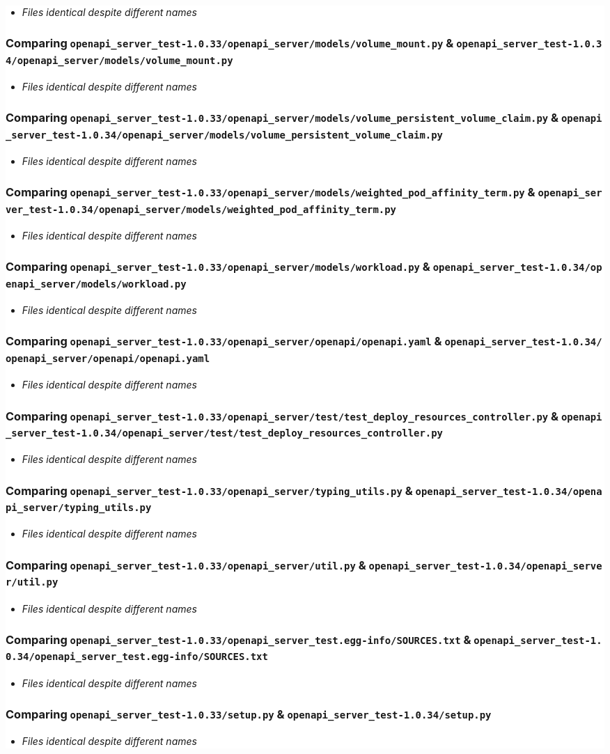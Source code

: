  * *Files identical despite different names*

### Comparing `openapi_server_test-1.0.33/openapi_server/models/volume_mount.py` & `openapi_server_test-1.0.34/openapi_server/models/volume_mount.py`

 * *Files identical despite different names*

### Comparing `openapi_server_test-1.0.33/openapi_server/models/volume_persistent_volume_claim.py` & `openapi_server_test-1.0.34/openapi_server/models/volume_persistent_volume_claim.py`

 * *Files identical despite different names*

### Comparing `openapi_server_test-1.0.33/openapi_server/models/weighted_pod_affinity_term.py` & `openapi_server_test-1.0.34/openapi_server/models/weighted_pod_affinity_term.py`

 * *Files identical despite different names*

### Comparing `openapi_server_test-1.0.33/openapi_server/models/workload.py` & `openapi_server_test-1.0.34/openapi_server/models/workload.py`

 * *Files identical despite different names*

### Comparing `openapi_server_test-1.0.33/openapi_server/openapi/openapi.yaml` & `openapi_server_test-1.0.34/openapi_server/openapi/openapi.yaml`

 * *Files identical despite different names*

### Comparing `openapi_server_test-1.0.33/openapi_server/test/test_deploy_resources_controller.py` & `openapi_server_test-1.0.34/openapi_server/test/test_deploy_resources_controller.py`

 * *Files identical despite different names*

### Comparing `openapi_server_test-1.0.33/openapi_server/typing_utils.py` & `openapi_server_test-1.0.34/openapi_server/typing_utils.py`

 * *Files identical despite different names*

### Comparing `openapi_server_test-1.0.33/openapi_server/util.py` & `openapi_server_test-1.0.34/openapi_server/util.py`

 * *Files identical despite different names*

### Comparing `openapi_server_test-1.0.33/openapi_server_test.egg-info/SOURCES.txt` & `openapi_server_test-1.0.34/openapi_server_test.egg-info/SOURCES.txt`

 * *Files identical despite different names*

### Comparing `openapi_server_test-1.0.33/setup.py` & `openapi_server_test-1.0.34/setup.py`

 * *Files identical despite different names*

